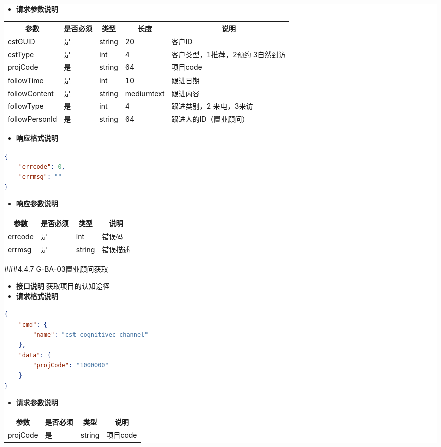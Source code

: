 + **请求参数说明**

| 参数           | 是否必须 | 类型   | 长度       | 说明                             |
|----------------|----------|--------|------------|----------------------------------|
| cstGUID        | 是       | string | 20         | 客户ID                           |
| cstType        | 是       | int    | 4           | 客户类型，1推荐，2预约 3自然到访 |
| projCode       | 是       | string | 64         | 项目code                         |
| followTime     | 是       | int    | 10           | 跟进日期                         |
| followContent  | 是       | string | mediumtext | 跟进内容                         |
| followType     | 是       | int    | 4           | 跟进类别，2 来电，3来访          |
| followPersonId | 是       | string | 64         | 跟进人的ID（置业顾问）           |

+ **响应格式说明**

``` json
{
    "errcode": 0,
    "errmsg": ""
}
```

+ **响应参数说明**

| 参数    | 是否必须 | 类型   | 说明     |
|---------|----------|--------|----------|
| errcode | 是       | int    | 错误码   |
| errmsg  | 是       | string | 错误描述 |

###4.4.7	G-BA-03置业顾问获取
+ **接口说明**
获取项目的认知途径
+ **请求格式说明**

``` json
{
    "cmd": {
        "name": "cst_cognitivec_channel"
    },
    "data": {
        "projCode": "1000000"
    }
}
```

+ **请求参数说明**

| 参数     | 是否必须 | 类型   | 说明     |
|----------|----------|--------|----------|
| projCode | 是       | string | 项目code |
